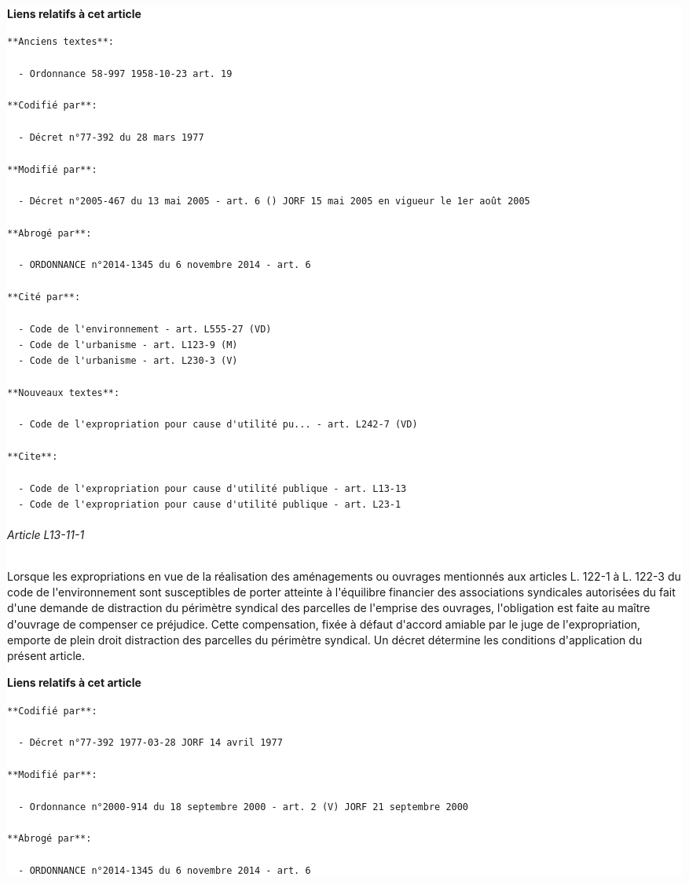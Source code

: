 **Liens relatifs à cet article**

	**Anciens textes**:

	  - Ordonnance 58-997 1958-10-23 art. 19

	**Codifié par**:

	  - Décret n°77-392 du 28 mars 1977

	**Modifié par**:

	  - Décret n°2005-467 du 13 mai 2005 - art. 6 () JORF 15 mai 2005 en vigueur le 1er août 2005

	**Abrogé par**:

	  - ORDONNANCE n°2014-1345 du 6 novembre 2014 - art. 6

	**Cité par**:

	  - Code de l'environnement - art. L555-27 (VD)
	  - Code de l'urbanisme - art. L123-9 (M)
	  - Code de l'urbanisme - art. L230-3 (V)

	**Nouveaux textes**:

	  - Code de l'expropriation pour cause d'utilité pu... - art. L242-7 (VD)

	**Cite**:

	  - Code de l'expropriation pour cause d'utilité publique - art. L13-13
	  - Code de l'expropriation pour cause d'utilité publique - art. L23-1


###### Article L13-11-1

Lorsque les expropriations en vue de la réalisation des aménagements ou ouvrages mentionnés aux articles L. 122-1 à L. 122-3
du code de l'environnement sont susceptibles de porter atteinte à l'équilibre financier des associations syndicales
autorisées du fait d'une demande de distraction du périmètre syndical des parcelles de l'emprise des ouvrages, l'obligation
est faite au maître d'ouvrage de compenser ce préjudice. Cette compensation, fixée à défaut d'accord amiable par le juge de
l'expropriation, emporte de plein droit distraction des parcelles du périmètre syndical. Un décret détermine les conditions
d'application du présent article.

**Liens relatifs à cet article**

	**Codifié par**:

	  - Décret n°77-392 1977-03-28 JORF 14 avril 1977

	**Modifié par**:

	  - Ordonnance n°2000-914 du 18 septembre 2000 - art. 2 (V) JORF 21 septembre 2000

	**Abrogé par**:

	  - ORDONNANCE n°2014-1345 du 6 novembre 2014 - art. 6
